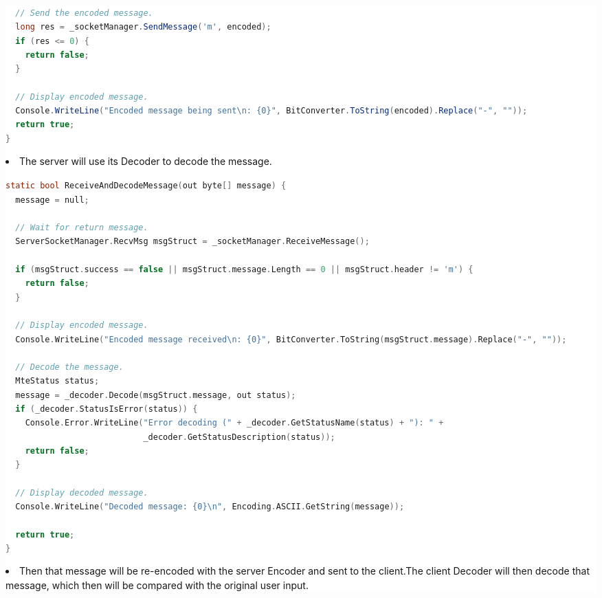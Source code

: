 ```csharp
  // Send the encoded message.
  long res = _socketManager.SendMessage('m', encoded);
  if (res <= 0) {
    return false;
  }

  // Display encoded message.
  Console.WriteLine("Encoded message being sent\n: {0}", BitConverter.ToString(encoded).Replace("-", ""));
  return true;
}
```
</li>
<li>
The server will use its Decoder to decode the message.

```c
static bool ReceiveAndDecodeMessage(out byte[] message) {
  message = null;

  // Wait for return message.
  ServerSocketManager.RecvMsg msgStruct = _socketManager.ReceiveMessage();

  if (msgStruct.success == false || msgStruct.message.Length == 0 || msgStruct.header != 'm') {
    return false;
  }

  // Display encoded message.
  Console.WriteLine("Encoded message received\n: {0}", BitConverter.ToString(msgStruct.message).Replace("-", ""));

  // Decode the message.
  MteStatus status;
  message = _decoder.Decode(msgStruct.message, out status);
  if (_decoder.StatusIsError(status)) {
    Console.Error.WriteLine("Error decoding (" + _decoder.GetStatusName(status) + "): " +
                            _decoder.GetStatusDescription(status));
    return false;
  }

  // Display decoded message.
  Console.WriteLine("Decoded message: {0}\n", Encoding.ASCII.GetString(message));

  return true;
}
```

</li>
<li>
Then that message will be re-encoded with the server Encoder and sent to the client.The client Decoder will then decode that message, which then will be compared with the original user input.
</li>
</ol>
